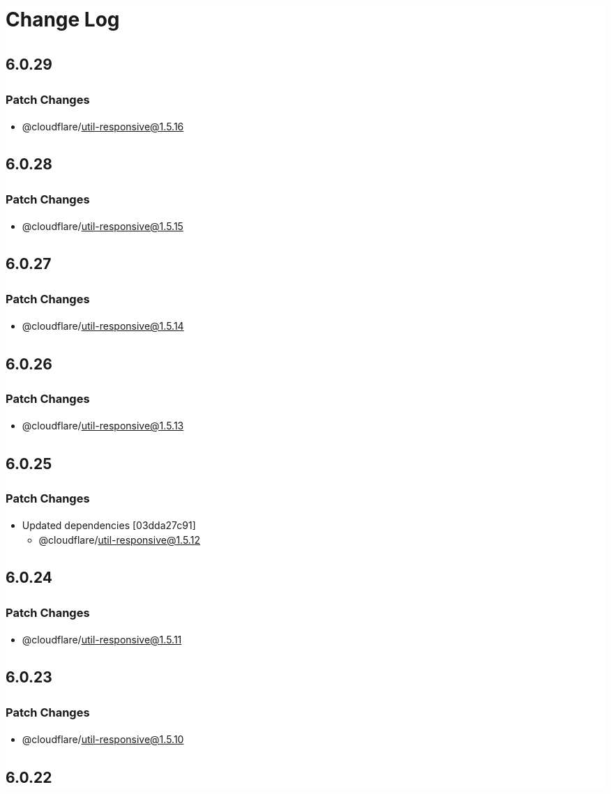 # Change Log

## 6.0.29

### Patch Changes

- @cloudflare/util-responsive@1.5.16

## 6.0.28

### Patch Changes

- @cloudflare/util-responsive@1.5.15

## 6.0.27

### Patch Changes

- @cloudflare/util-responsive@1.5.14

## 6.0.26

### Patch Changes

- @cloudflare/util-responsive@1.5.13

## 6.0.25

### Patch Changes

- Updated dependencies [03dda27c91]
  - @cloudflare/util-responsive@1.5.12

## 6.0.24

### Patch Changes

- @cloudflare/util-responsive@1.5.11

## 6.0.23

### Patch Changes

- @cloudflare/util-responsive@1.5.10

## 6.0.22

